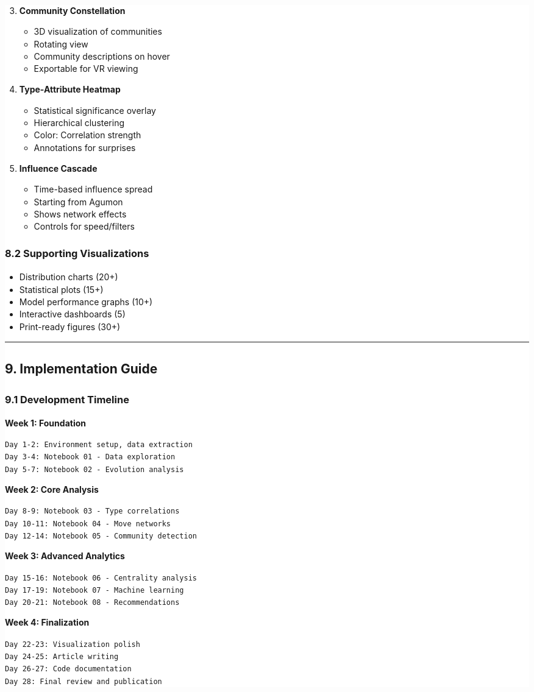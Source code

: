 3. **Community Constellation**
   - 3D visualization of communities
   - Rotating view
   - Community descriptions on hover
   - Exportable for VR viewing

4. **Type-Attribute Heatmap**
   - Statistical significance overlay
   - Hierarchical clustering
   - Color: Correlation strength
   - Annotations for surprises

5. **Influence Cascade**
   - Time-based influence spread
   - Starting from Agumon
   - Shows network effects
   - Controls for speed/filters

### 8.2 Supporting Visualizations

- Distribution charts (20+)
- Statistical plots (15+)
- Model performance graphs (10+)
- Interactive dashboards (5)
- Print-ready figures (30+)

---

## 9. Implementation Guide

### 9.1 Development Timeline

**Week 1: Foundation**
```
Day 1-2: Environment setup, data extraction
Day 3-4: Notebook 01 - Data exploration
Day 5-7: Notebook 02 - Evolution analysis
```

**Week 2: Core Analysis**
```
Day 8-9: Notebook 03 - Type correlations  
Day 10-11: Notebook 04 - Move networks
Day 12-14: Notebook 05 - Community detection
```

**Week 3: Advanced Analytics**
```
Day 15-16: Notebook 06 - Centrality analysis
Day 17-19: Notebook 07 - Machine learning
Day 20-21: Notebook 08 - Recommendations
```

**Week 4: Finalization**
```
Day 22-23: Visualization polish
Day 24-25: Article writing
Day 26-27: Code documentation
Day 28: Final review and publication
```
